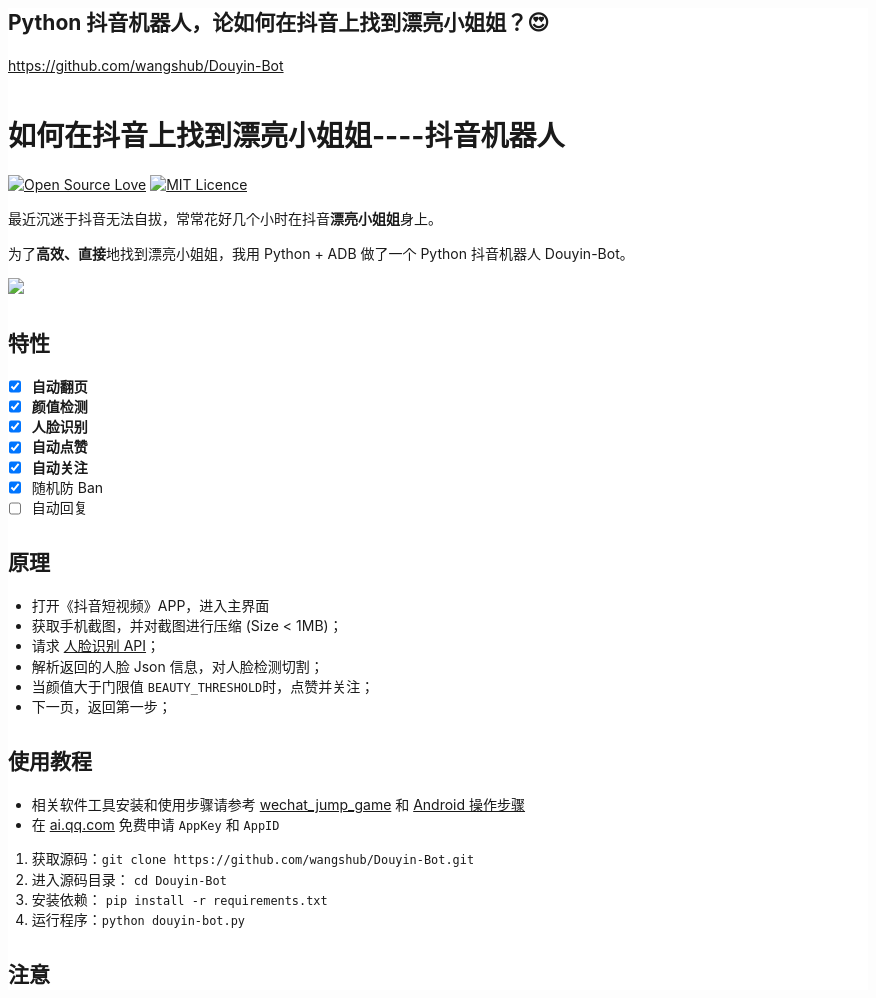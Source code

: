 

## Python 抖音机器人，论如何在抖音上找到漂亮小姐姐？😍


https://github.com/wangshub/Douyin-Bot


# 如何在抖音上找到漂亮小姐姐----抖音机器人

[![Open Source Love](https://badges.frapsoft.com/os/v1/open-source.svg?v=103)](https://github.com/ellerbrock/open-source-badge/) [![MIT Licence](https://badges.frapsoft.com/os/mit/mit.svg?v=103)](https://opensource.org/licenses/mit-license.php)      

最近沉迷于抖音无法自拔，常常花好几个小时在抖音**漂亮小姐姐**身上。

为了**高效、直接**地找到漂亮小姐姐，我用 Python + ADB 做了一个 Python 抖音机器人 Douyin-Bot。

![](screenshot/demo.gif)

##  特性

- [x] **自动翻页**
- [x] **颜值检测**
- [x] **人脸识别**
- [x] **自动点赞**
- [x] **自动关注**
- [x] 随机防 Ban
- [ ] 自动回复

##  原理

- 打开《抖音短视频》APP，进入主界面
- 获取手机截图，并对截图进行压缩 (Size < 1MB)；
- 请求 [人脸识别 API](http://ai.qq.com/)；
- 解析返回的人脸 Json 信息，对人脸检测切割；
- 当颜值大于门限值 `BEAUTY_THRESHOLD`时，点赞并关注；
- 下一页，返回第一步；

## 使用教程

- 相关软件工具安装和使用步骤请参考 [wechat_jump_game](https://github.com/wangshub/wechat_jump_game) 和 [Android 操作步骤](https://github.com/wangshub/wechat_jump_game/wiki/Android-%E5%92%8C-iOS-%E6%93%8D%E4%BD%9C%E6%AD%A5%E9%AA%A4)
- 在 [ai.qq.com](https://ai.qq.com) 免费申请 `AppKey` 和 `AppID`
1. 获取源码：`git clone https://github.com/wangshub/Douyin-Bot.git`
2. 进入源码目录： `cd Douyin-Bot`
3. 安装依赖： `pip install -r requirements.txt`
4. 运行程序：`python douyin-bot.py`

## 注意
